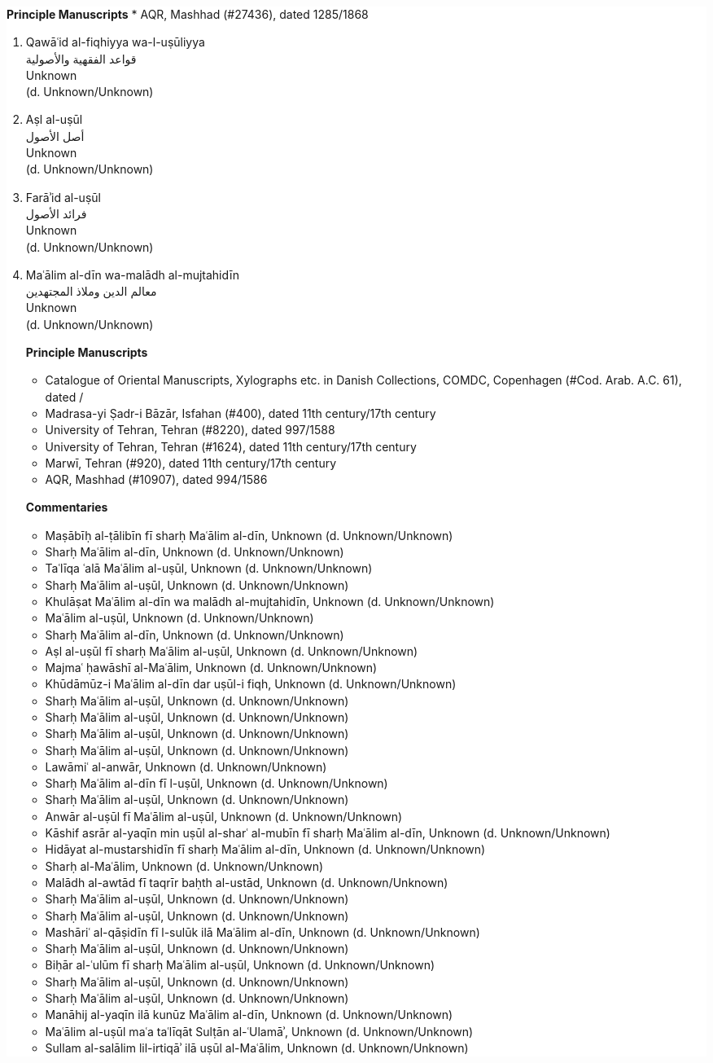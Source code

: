    **Principle Manuscripts**
    * AQR, Mashhad (#27436), dated 1285/1868

1. Qawāʿid al-fiqhiyya wa-l-uṣūliyya  
   قواعد الفقهية والأصولية  
   Unknown  
   (d. Unknown/Unknown)

1. Aṣl al-uṣūl  
   أصل الأصول  
   Unknown  
   (d. Unknown/Unknown)

1. Farāʾid al-uṣūl  
   فرائد الأصول  
   Unknown  
   (d. Unknown/Unknown)

1. Maʿālim al-dīn wa-malādh al-mujtahidīn  
   معالم الدين وملاذ المجتهدين  
   Unknown  
   (d. Unknown/Unknown)

   **Principle Manuscripts**
    * Catalogue of Oriental Manuscripts, Xylographs etc. in Danish Collections, COMDC, Copenhagen (#Cod. Arab. A.C. 61), dated /
    * Madrasa-yi Ṣadr-i Bāzār, Isfahan (#400), dated 11th century/17th century
    * University of Tehran, Tehran (#8220), dated 997/1588
    * University of Tehran, Tehran (#1624), dated 11th century/17th century
    * Marwī, Tehran (#920), dated 11th century/17th century
    * AQR, Mashhad (#10907), dated 994/1586

   **Commentaries**
    * Maṣābīḥ al-ṭālibīn fī sharḥ Maʿālim al-dīn, Unknown (d. Unknown/Unknown)
    * Sharḥ Maʿālim al-dīn, Unknown (d. Unknown/Unknown)
    * Taʿlīqa ʿalā Maʿālim al-uṣūl, Unknown (d. Unknown/Unknown)
    * Sharḥ Maʿālim al-uṣūl, Unknown (d. Unknown/Unknown)
    * Khulāṣat Maʿālim al-dīn wa malādh al-mujtahidīn, Unknown (d. Unknown/Unknown)
    * Maʿālim al-uṣūl, Unknown (d. Unknown/Unknown)
    * Sharḥ Maʿālim al-dīn, Unknown (d. Unknown/Unknown)
    * Aṣl al-uṣūl fī sharḥ Maʿālim al-uṣūl, Unknown (d. Unknown/Unknown)
    * Majmaʿ ḥawāshī al-Maʿālim, Unknown (d. Unknown/Unknown)
    * Khūdāmūz-i Maʿālim al-dīn dar uṣūl-i fiqh, Unknown (d. Unknown/Unknown)
    * Sharḥ Maʿālim al-uṣūl, Unknown (d. Unknown/Unknown)
    * Sharḥ Maʿālim al-uṣūl, Unknown (d. Unknown/Unknown)
    * Sharḥ Maʿālim al-uṣūl, Unknown (d. Unknown/Unknown)
    * Sharḥ Maʿālim al-uṣūl, Unknown (d. Unknown/Unknown)
    * Lawāmiʿ al-anwār, Unknown (d. Unknown/Unknown)
    * Sharḥ Maʿālim al-dīn fī l-uṣūl, Unknown (d. Unknown/Unknown)
    * Sharḥ Maʿālim al-uṣūl, Unknown (d. Unknown/Unknown)
    * Anwār al-uṣūl fī Maʿālim al-uṣūl, Unknown (d. Unknown/Unknown)
    * Kāshif asrār al-yaqīn min uṣūl al-sharʿ al-mubīn fī sharḥ Maʿālim al-dīn, Unknown (d. Unknown/Unknown)
    * Hidāyat al-mustarshidīn fī sharḥ Maʿālim al-dīn, Unknown (d. Unknown/Unknown)
    * Sharḥ al-Maʿālim, Unknown (d. Unknown/Unknown)
    * Malādh al-awtād fī taqrīr baḥth al-ustād, Unknown (d. Unknown/Unknown)
    * Sharḥ Maʿālim al-uṣūl, Unknown (d. Unknown/Unknown)
    * Sharḥ Maʿālim al-uṣūl, Unknown (d. Unknown/Unknown)
    * Mashāriʿ al-qāṣidīn fī l-sulūk ilā Maʿālim al-dīn, Unknown (d. Unknown/Unknown)
    * Sharḥ Maʿālim al-uṣūl, Unknown (d. Unknown/Unknown)
    * Biḥār al-ʿulūm fī sharḥ Maʿālim al-uṣūl, Unknown (d. Unknown/Unknown)
    * Sharḥ Maʿālim al-uṣūl, Unknown (d. Unknown/Unknown)
    * Sharḥ Maʿālim al-uṣūl, Unknown (d. Unknown/Unknown)
    * Manāhij al-yaqīn ilā kunūz Maʿālim al-dīn, Unknown (d. Unknown/Unknown)
    * Maʿālim al-uṣūl maʿa taʿlīqāt Sulṭān al-ʿUlamāʾ, Unknown (d. Unknown/Unknown)
    * Sullam al-salālim lil-irtiqāʾ ilā uṣūl al-Maʿālim, Unknown (d. Unknown/Unknown)
